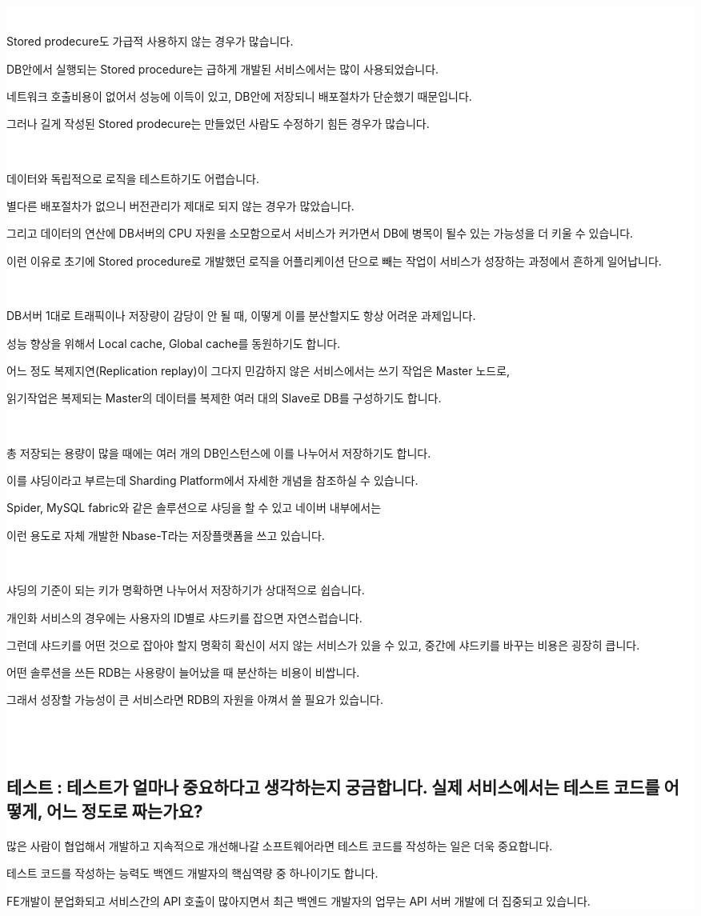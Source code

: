 <br/>

Stored prodecure도 가급적 사용하지 않는 경우가 많습니다. 

DB안에서 실행되는 Stored procedure는 급하게 개발된 서비스에서는 많이 사용되었습니다. 

네트워크 호출비용이 없어서 성능에 이득이 있고, DB안에 저장되니 배포절차가 단순했기 때문입니다. 

그러나 길게 작성된 Stored prodecure는 만들었던 사람도 수정하기 힘든 경우가 많습니다. 

<br/>

데이터와 독립적으로 로직을 테스트하기도 어렵습니다. 

별다른 배포절차가 없으니 버전관리가 제대로 되지 않는 경우가 많았습니다.

그리고 데이터의 연산에 DB서버의 CPU 자원을 소모함으로서 서비스가 커가면서 DB에 병목이 될수 있는 가능성을 더 키울 수 있습니다. 

이런 이유로 초기에 Stored procedure로 개발했던 로직을 어플리케이션 단으로 빼는 작업이 서비스가 성장하는 과정에서 흔하게 일어납니다.

<br/>

DB서버 1대로 트래픽이나 저장량이 감당이 안 될 때, 이떻게 이를 분산할지도 항상 어려운 과제입니다.

성능 향상을 위해서 Local cache, Global cache를 동원하기도 합니다.

어느 정도 복제지연(Replication replay)이 그다지 민감하지 않은 서비스에서는 쓰기 작업은 Master 노드로, 

읽기작업은 복제되는 Master의 데이터를 복제한 여러 대의 Slave로 DB를 구성하기도 합니다. 

<br/>

총 저장되는 용량이 많을 때에는 여러 개의 DB인스턴스에 이를 나누어서 저장하기도 합니다. 

이를 샤딩이라고 부르는데 Sharding Platform에서 자세한 개념을 참조하실 수 있습니다. 

Spider, MySQL fabric와 같은 솔루션으로 샤딩을 할 수 있고 네이버 내부에서는 

이런 용도로 자체 개발한 Nbase-T라는 저장플랫폼을 쓰고 있습니다. 

<br/>

샤딩의 기준이 되는 키가 명확하면 나누어서 저장하기가 상대적으로 쉽습니다. 

개인화 서비스의 경우에는 사용자의 ID별로 샤드키를 잡으면 자연스럽습니다. 

그런데 샤드키를 어떤 것으로 잡아야 할지 명확히 확신이 서지 않는 서비스가 있을 수 있고, 중간에 샤드키를 바꾸는 비용은 굉장히 큽니다. 

어떤 솔루션을 쓰든 RDB는 사용량이 늘어났을 때 분산하는 비용이 비쌉니다.

그래서 성장할 가능성이 큰 서비스라면 RDB의 자원을 아껴서 쓸 필요가 있습니다.


<br/><br/>

## 테스트 : 테스트가 얼마나 중요하다고 생각하는지 궁금합니다. 실제 서비스에서는 테스트 코드를 어떻게, 어느 정도로 짜는가요?

많은 사람이 협업해서 개발하고 지속적으로 개선해나갈 소프트웨어라면 테스트 코드를 작성하는 일은 더욱 중요합니다. 

테스트 코드를 작성하는 능력도 백엔드 개발자의 핵심역량 중 하나이기도 합니다. 

FE개발이 분업화되고 서비스간의 API 호출이 많아지면서 최근 백엔드 개발자의 업무는 API 서버 개발에 더 집중되고 있습니다. 

